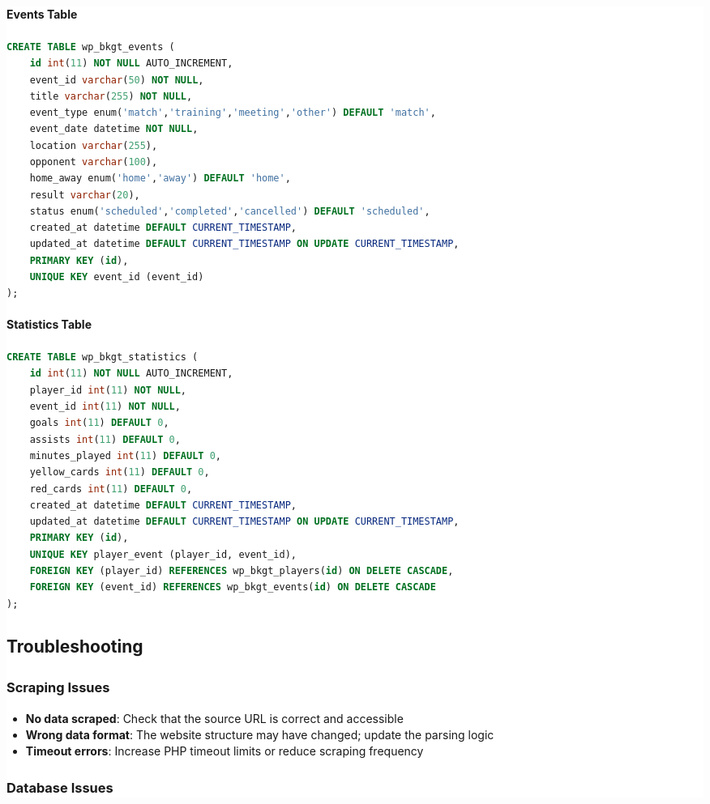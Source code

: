 ```sql
```

#### Events Table
```sql
CREATE TABLE wp_bkgt_events (
    id int(11) NOT NULL AUTO_INCREMENT,
    event_id varchar(50) NOT NULL,
    title varchar(255) NOT NULL,
    event_type enum('match','training','meeting','other') DEFAULT 'match',
    event_date datetime NOT NULL,
    location varchar(255),
    opponent varchar(100),
    home_away enum('home','away') DEFAULT 'home',
    result varchar(20),
    status enum('scheduled','completed','cancelled') DEFAULT 'scheduled',
    created_at datetime DEFAULT CURRENT_TIMESTAMP,
    updated_at datetime DEFAULT CURRENT_TIMESTAMP ON UPDATE CURRENT_TIMESTAMP,
    PRIMARY KEY (id),
    UNIQUE KEY event_id (event_id)
);
```

#### Statistics Table
```sql
CREATE TABLE wp_bkgt_statistics (
    id int(11) NOT NULL AUTO_INCREMENT,
    player_id int(11) NOT NULL,
    event_id int(11) NOT NULL,
    goals int(11) DEFAULT 0,
    assists int(11) DEFAULT 0,
    minutes_played int(11) DEFAULT 0,
    yellow_cards int(11) DEFAULT 0,
    red_cards int(11) DEFAULT 0,
    created_at datetime DEFAULT CURRENT_TIMESTAMP,
    updated_at datetime DEFAULT CURRENT_TIMESTAMP ON UPDATE CURRENT_TIMESTAMP,
    PRIMARY KEY (id),
    UNIQUE KEY player_event (player_id, event_id),
    FOREIGN KEY (player_id) REFERENCES wp_bkgt_players(id) ON DELETE CASCADE,
    FOREIGN KEY (event_id) REFERENCES wp_bkgt_events(id) ON DELETE CASCADE
);
```

## Troubleshooting

### Scraping Issues

- **No data scraped**: Check that the source URL is correct and accessible
- **Wrong data format**: The website structure may have changed; update the parsing logic
- **Timeout errors**: Increase PHP timeout limits or reduce scraping frequency

### Database Issues
